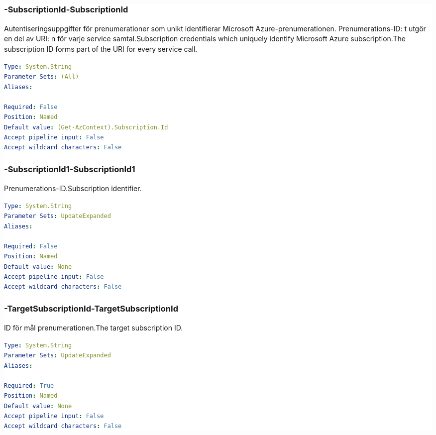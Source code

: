 ### <span data-ttu-id="892a5-134">-SubscriptionId</span><span class="sxs-lookup"><span data-stu-id="892a5-134">-SubscriptionId</span></span>
<span data-ttu-id="892a5-135">Autentiseringsuppgifter för prenumerationer som unikt identifierar Microsoft Azure-prenumerationen. Prenumerations-ID: t utgör en del av URI: n för varje service samtal.</span><span class="sxs-lookup"><span data-stu-id="892a5-135">Subscription credentials which uniquely identify Microsoft Azure subscription.The subscription ID forms part of the URI for every service call.</span></span>

```yaml
Type: System.String
Parameter Sets: (All)
Aliases:

Required: False
Position: Named
Default value: (Get-AzContext).Subscription.Id
Accept pipeline input: False
Accept wildcard characters: False

```

### <span data-ttu-id="892a5-136">-SubscriptionId1</span><span class="sxs-lookup"><span data-stu-id="892a5-136">-SubscriptionId1</span></span>
<span data-ttu-id="892a5-137">Prenumerations-ID.</span><span class="sxs-lookup"><span data-stu-id="892a5-137">Subscription identifier.</span></span>

```yaml
Type: System.String
Parameter Sets: UpdateExpanded
Aliases:

Required: False
Position: Named
Default value: None
Accept pipeline input: False
Accept wildcard characters: False

```

### <span data-ttu-id="892a5-138">-TargetSubscriptionId</span><span class="sxs-lookup"><span data-stu-id="892a5-138">-TargetSubscriptionId</span></span>
<span data-ttu-id="892a5-139">ID för mål prenumerationen.</span><span class="sxs-lookup"><span data-stu-id="892a5-139">The target subscription ID.</span></span>

```yaml
Type: System.String
Parameter Sets: UpdateExpanded
Aliases:

Required: True
Position: Named
Default value: None
Accept pipeline input: False
Accept wildcard characters: False

```
